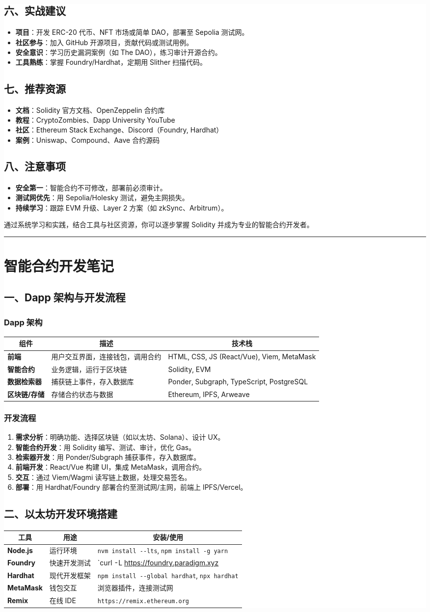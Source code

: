 ## 六、实战建议
- **项目**：开发 ERC-20 代币、NFT 市场或简单 DAO，部署至 Sepolia 测试网。
- **社区参与**：加入 GitHub 开源项目，贡献代码或测试用例。
- **安全意识**：学习历史漏洞案例（如 The DAO），练习审计开源合约。
- **工具熟练**：掌握 Foundry/Hardhat，定期用 Slither 扫描代码。

## 七、推荐资源
- **文档**：Solidity 官方文档、OpenZeppelin 合约库
- **教程**：CryptoZombies、Dapp University YouTube
- **社区**：Ethereum Stack Exchange、Discord（Foundry, Hardhat）
- **案例**：Uniswap、Compound、Aave 合约源码

## 八、注意事项
- **安全第一**：智能合约不可修改，部署前必须审计。
- **测试网优先**：用 Sepolia/Holesky 测试，避免主网损失。
- **持续学习**：跟踪 EVM 升级、Layer 2 方案（如 zkSync、Arbitrum）。

通过系统学习和实践，结合工具与社区资源，你可以逐步掌握 Solidity 并成为专业的智能合约开发者。

-----------------

# 智能合约开发笔记

## 一、Dapp 架构与开发流程

### Dapp 架构
| 组件 | 描述 | 技术栈 |
|------|------|--------|
| **前端** | 用户交互界面，连接钱包，调用合约 | HTML, CSS, JS (React/Vue), Viem, MetaMask |
| **智能合约** | 业务逻辑，运行于区块链 | Solidity, EVM |
| **数据检索器** | 捕获链上事件，存入数据库 | Ponder, Subgraph, TypeScript, PostgreSQL |
| **区块链/存储** | 存储合约状态与数据 | Ethereum, IPFS, Arweave |

### 开发流程
1. **需求分析**：明确功能、选择区块链（如以太坊、Solana）、设计 UX。
2. **智能合约开发**：用 Solidity 编写、测试、审计，优化 Gas。
3. **检索器开发**：用 Ponder/Subgraph 捕获事件，存入数据库。
4. **前端开发**：React/Vue 构建 UI，集成 MetaMask，调用合约。
5. **交互**：通过 Viem/Wagmi 读写链上数据，处理交易签名。
6. **部署**：用 Hardhat/Foundry 部署合约至测试网/主网，前端上 IPFS/Vercel。

## 二、以太坊开发环境搭建

| 工具 | 用途 | 安装/使用 |
|------|------|-----------|
| **Node.js** | 运行环境 | `nvm install --lts`, `npm install -g yarn` |
| **Foundry** | 快速开发测试 | `curl -L https://foundry.paradigm.xyz | bash`, `forge init` |
| **Hardhat** | 现代开发框架 | `npm install --global hardhat`, `npx hardhat` |
| **MetaMask** | 钱包交互 | 浏览器插件，连接测试网 |
| **Remix** | 在线 IDE | `https://remix.ethereum.org` |
